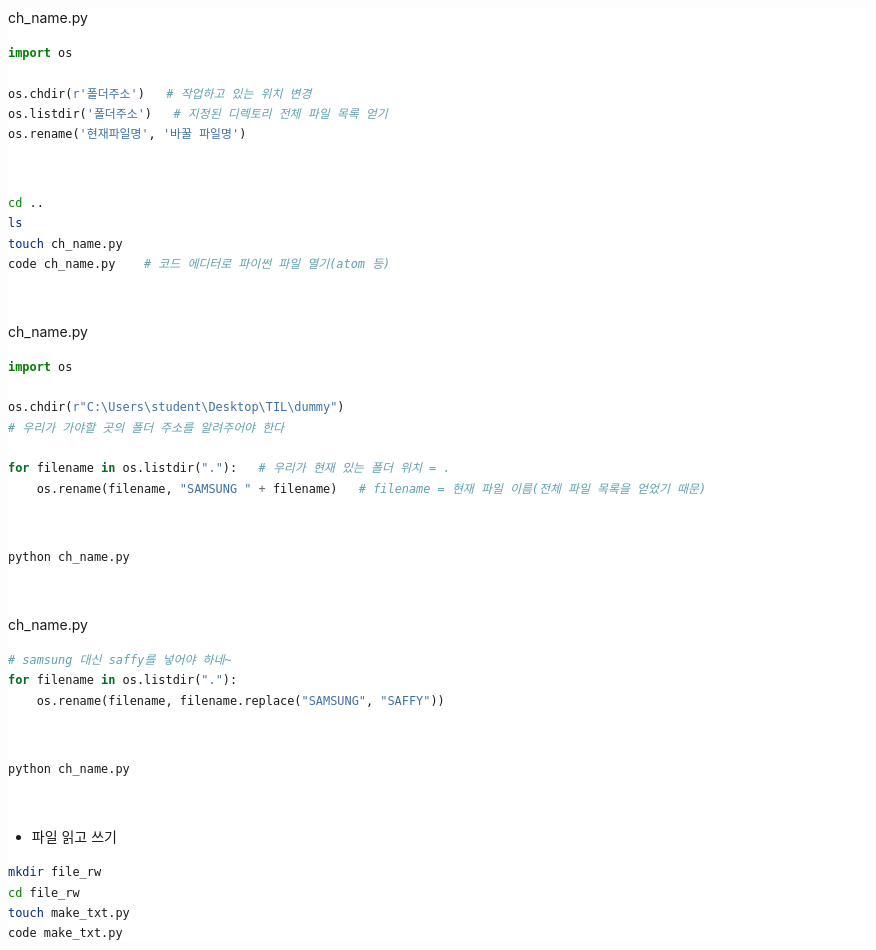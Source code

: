 
ch_name.py

```python
import os

os.chdir(r'폴더주소')   # 작업하고 있는 위치 변경
os.listdir('폴더주소')   # 지정된 디렉토리 전체 파일 목록 얻기
os.rename('현재파일명', '바꿀 파일명')
```

​ 

```bash
cd ..
ls
touch ch_name.py
code ch_name.py    # 코드 에디터로 파이썬 파일 열기(atom 등)
```

​ 

ch_name.py

```python
import os

os.chdir(r"C:\Users\student\Desktop\TIL\dummy")
# 우리가 가야할 곳의 폴더 주소를 알려주어야 한다

for filename in os.listdir("."):   # 우리가 현재 있는 폴더 위치 = .
    os.rename(filename, "SAMSUNG " + filename)   # filename = 현재 파일 이름(전체 파일 목록을 얻었기 때문)
```

​ 

```bash
python ch_name.py
```

​ 

ch_name.py

```python
# samsung 대신 saffy를 넣어야 하네~
for filename in os.listdir("."):
    os.rename(filename, filename.replace("SAMSUNG", "SAFFY"))
```

​ 

```bash
python ch_name.py
```

​ 

* 파일 읽고 쓰기

```bash
mkdir file_rw
cd file_rw
touch make_txt.py
code make_txt.py
```
